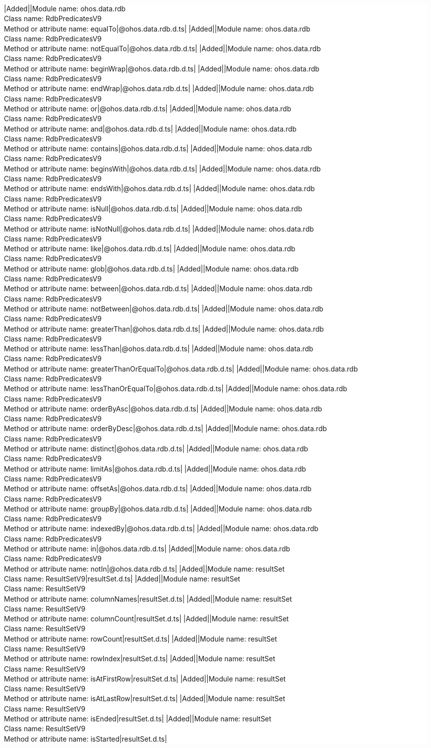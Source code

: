 |Added||Module name: ohos.data.rdb<br>Class name:  RdbPredicatesV9<br>Method or attribute name: equalTo|@ohos.data.rdb.d.ts|
|Added||Module name: ohos.data.rdb<br>Class name:  RdbPredicatesV9<br>Method or attribute name: notEqualTo|@ohos.data.rdb.d.ts|
|Added||Module name: ohos.data.rdb<br>Class name:  RdbPredicatesV9<br>Method or attribute name: beginWrap|@ohos.data.rdb.d.ts|
|Added||Module name: ohos.data.rdb<br>Class name:  RdbPredicatesV9<br>Method or attribute name: endWrap|@ohos.data.rdb.d.ts|
|Added||Module name: ohos.data.rdb<br>Class name:  RdbPredicatesV9<br>Method or attribute name: or|@ohos.data.rdb.d.ts|
|Added||Module name: ohos.data.rdb<br>Class name:  RdbPredicatesV9<br>Method or attribute name: and|@ohos.data.rdb.d.ts|
|Added||Module name: ohos.data.rdb<br>Class name:  RdbPredicatesV9<br>Method or attribute name: contains|@ohos.data.rdb.d.ts|
|Added||Module name: ohos.data.rdb<br>Class name:  RdbPredicatesV9<br>Method or attribute name: beginsWith|@ohos.data.rdb.d.ts|
|Added||Module name: ohos.data.rdb<br>Class name:  RdbPredicatesV9<br>Method or attribute name: endsWith|@ohos.data.rdb.d.ts|
|Added||Module name: ohos.data.rdb<br>Class name:  RdbPredicatesV9<br>Method or attribute name: isNull|@ohos.data.rdb.d.ts|
|Added||Module name: ohos.data.rdb<br>Class name:  RdbPredicatesV9<br>Method or attribute name: isNotNull|@ohos.data.rdb.d.ts|
|Added||Module name: ohos.data.rdb<br>Class name:  RdbPredicatesV9<br>Method or attribute name: like|@ohos.data.rdb.d.ts|
|Added||Module name: ohos.data.rdb<br>Class name:  RdbPredicatesV9<br>Method or attribute name: glob|@ohos.data.rdb.d.ts|
|Added||Module name: ohos.data.rdb<br>Class name:  RdbPredicatesV9<br>Method or attribute name: between|@ohos.data.rdb.d.ts|
|Added||Module name: ohos.data.rdb<br>Class name:  RdbPredicatesV9<br>Method or attribute name: notBetween|@ohos.data.rdb.d.ts|
|Added||Module name: ohos.data.rdb<br>Class name:  RdbPredicatesV9<br>Method or attribute name: greaterThan|@ohos.data.rdb.d.ts|
|Added||Module name: ohos.data.rdb<br>Class name:  RdbPredicatesV9<br>Method or attribute name: lessThan|@ohos.data.rdb.d.ts|
|Added||Module name: ohos.data.rdb<br>Class name:  RdbPredicatesV9<br>Method or attribute name: greaterThanOrEqualTo|@ohos.data.rdb.d.ts|
|Added||Module name: ohos.data.rdb<br>Class name:  RdbPredicatesV9<br>Method or attribute name: lessThanOrEqualTo|@ohos.data.rdb.d.ts|
|Added||Module name: ohos.data.rdb<br>Class name:  RdbPredicatesV9<br>Method or attribute name: orderByAsc|@ohos.data.rdb.d.ts|
|Added||Module name: ohos.data.rdb<br>Class name:  RdbPredicatesV9<br>Method or attribute name: orderByDesc|@ohos.data.rdb.d.ts|
|Added||Module name: ohos.data.rdb<br>Class name:  RdbPredicatesV9<br>Method or attribute name: distinct|@ohos.data.rdb.d.ts|
|Added||Module name: ohos.data.rdb<br>Class name:  RdbPredicatesV9<br>Method or attribute name: limitAs|@ohos.data.rdb.d.ts|
|Added||Module name: ohos.data.rdb<br>Class name:  RdbPredicatesV9<br>Method or attribute name: offsetAs|@ohos.data.rdb.d.ts|
|Added||Module name: ohos.data.rdb<br>Class name:  RdbPredicatesV9<br>Method or attribute name: groupBy|@ohos.data.rdb.d.ts|
|Added||Module name: ohos.data.rdb<br>Class name:  RdbPredicatesV9<br>Method or attribute name: indexedBy|@ohos.data.rdb.d.ts|
|Added||Module name: ohos.data.rdb<br>Class name:  RdbPredicatesV9<br>Method or attribute name: in|@ohos.data.rdb.d.ts|
|Added||Module name: ohos.data.rdb<br>Class name:  RdbPredicatesV9<br>Method or attribute name: notIn|@ohos.data.rdb.d.ts|
|Added||Module name: resultSet<br>Class name:  ResultSetV9|resultSet.d.ts|
|Added||Module name: resultSet<br>Class name:  ResultSetV9<br>Method or attribute name: columnNames|resultSet.d.ts|
|Added||Module name: resultSet<br>Class name:  ResultSetV9<br>Method or attribute name: columnCount|resultSet.d.ts|
|Added||Module name: resultSet<br>Class name:  ResultSetV9<br>Method or attribute name: rowCount|resultSet.d.ts|
|Added||Module name: resultSet<br>Class name:  ResultSetV9<br>Method or attribute name: rowIndex|resultSet.d.ts|
|Added||Module name: resultSet<br>Class name:  ResultSetV9<br>Method or attribute name: isAtFirstRow|resultSet.d.ts|
|Added||Module name: resultSet<br>Class name:  ResultSetV9<br>Method or attribute name: isAtLastRow|resultSet.d.ts|
|Added||Module name: resultSet<br>Class name:  ResultSetV9<br>Method or attribute name: isEnded|resultSet.d.ts|
|Added||Module name: resultSet<br>Class name:  ResultSetV9<br>Method or attribute name: isStarted|resultSet.d.ts|